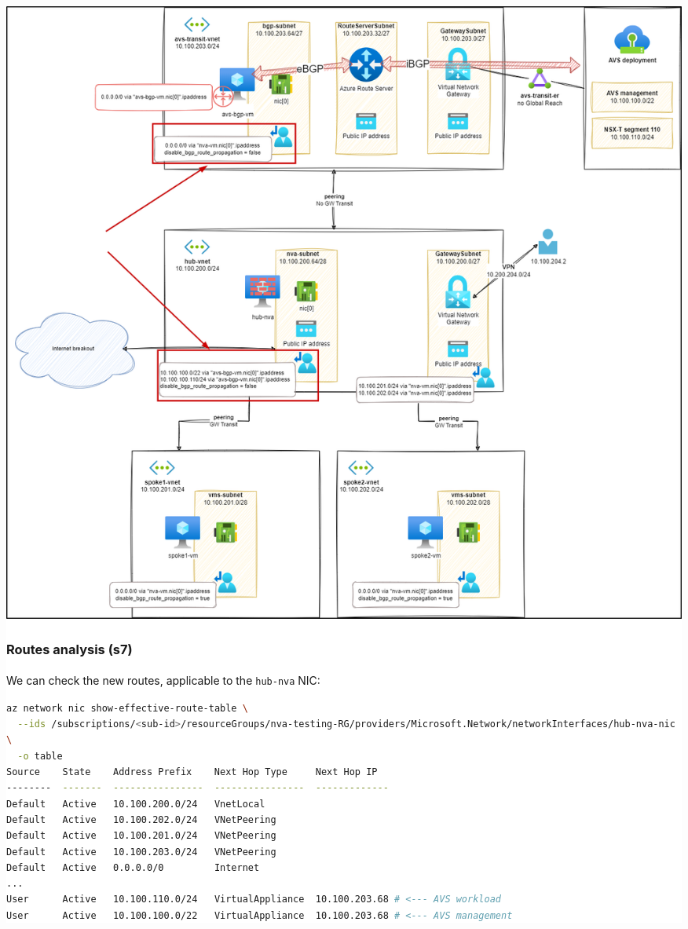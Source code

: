 ![Advertise the hub default routes to AVS](/images/avs-nva/stage7/hub_and_spoke_avs-Step7.drawio.png)

### Routes analysis (s7)

We can check the new routes, applicable to the `hub-nva` NIC:

```bash
az network nic show-effective-route-table \
  --ids /subscriptions/<sub-id>/resourceGroups/nva-testing-RG/providers/Microsoft.Network/networkInterfaces/hub-nva-nic \
  -o table
Source    State    Address Prefix    Next Hop Type     Next Hop IP
--------  -------  ----------------  ----------------  -------------
Default   Active   10.100.200.0/24   VnetLocal
Default   Active   10.100.202.0/24   VNetPeering
Default   Active   10.100.201.0/24   VNetPeering
Default   Active   10.100.203.0/24   VNetPeering
Default   Active   0.0.0.0/0         Internet
...
User      Active   10.100.110.0/24   VirtualAppliance  10.100.203.68 # <--- AVS workload
User      Active   10.100.100.0/22   VirtualAppliance  10.100.203.68 # <--- AVS management
```
